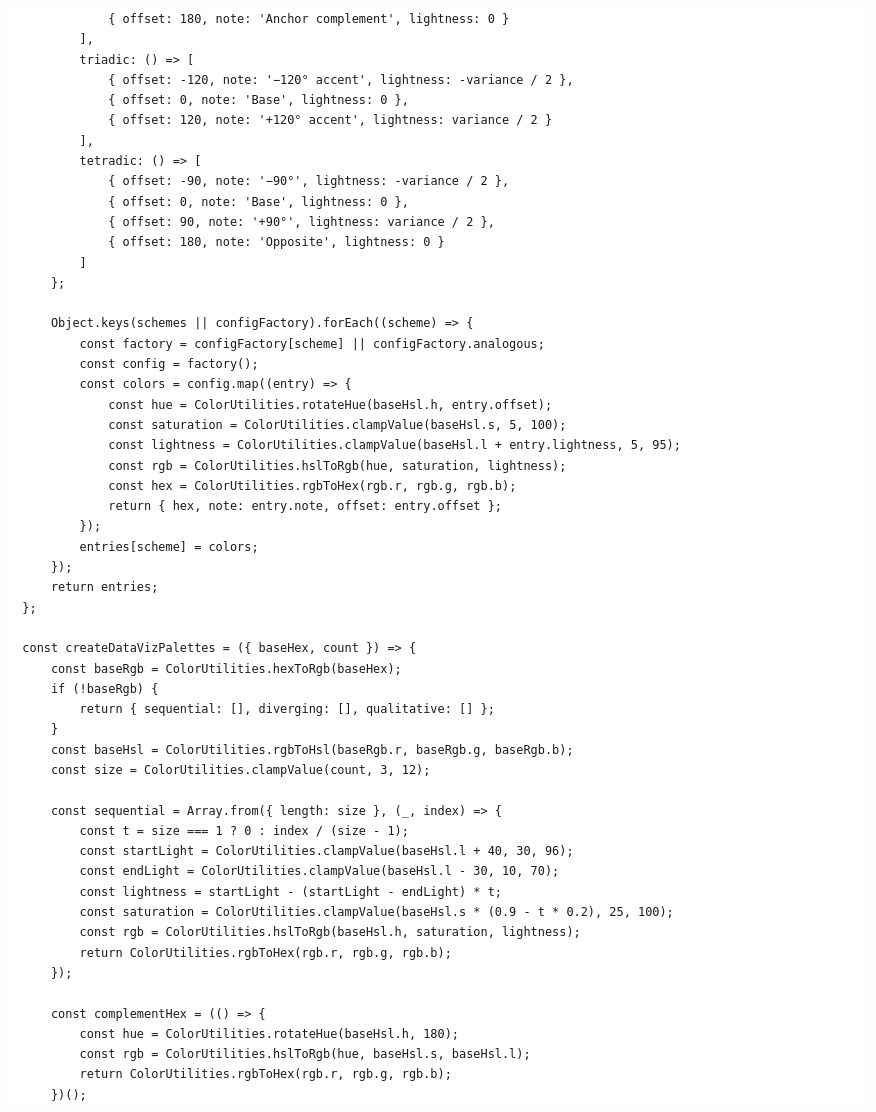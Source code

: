                   { offset: 180, note: 'Anchor complement', lightness: 0 }
              ],
              triadic: () => [
                  { offset: -120, note: '−120° accent', lightness: -variance / 2 },
                  { offset: 0, note: 'Base', lightness: 0 },
                  { offset: 120, note: '+120° accent', lightness: variance / 2 }
              ],
              tetradic: () => [
                  { offset: -90, note: '−90°', lightness: -variance / 2 },
                  { offset: 0, note: 'Base', lightness: 0 },
                  { offset: 90, note: '+90°', lightness: variance / 2 },
                  { offset: 180, note: 'Opposite', lightness: 0 }
              ]
          };

          Object.keys(schemes || configFactory).forEach((scheme) => {
              const factory = configFactory[scheme] || configFactory.analogous;
              const config = factory();
              const colors = config.map((entry) => {
                  const hue = ColorUtilities.rotateHue(baseHsl.h, entry.offset);
                  const saturation = ColorUtilities.clampValue(baseHsl.s, 5, 100);
                  const lightness = ColorUtilities.clampValue(baseHsl.l + entry.lightness, 5, 95);
                  const rgb = ColorUtilities.hslToRgb(hue, saturation, lightness);
                  const hex = ColorUtilities.rgbToHex(rgb.r, rgb.g, rgb.b);
                  return { hex, note: entry.note, offset: entry.offset };
              });
              entries[scheme] = colors;
          });
          return entries;
      };

      const createDataVizPalettes = ({ baseHex, count }) => {
          const baseRgb = ColorUtilities.hexToRgb(baseHex);
          if (!baseRgb) {
              return { sequential: [], diverging: [], qualitative: [] };
          }
          const baseHsl = ColorUtilities.rgbToHsl(baseRgb.r, baseRgb.g, baseRgb.b);
          const size = ColorUtilities.clampValue(count, 3, 12);

          const sequential = Array.from({ length: size }, (_, index) => {
              const t = size === 1 ? 0 : index / (size - 1);
              const startLight = ColorUtilities.clampValue(baseHsl.l + 40, 30, 96);
              const endLight = ColorUtilities.clampValue(baseHsl.l - 30, 10, 70);
              const lightness = startLight - (startLight - endLight) * t;
              const saturation = ColorUtilities.clampValue(baseHsl.s * (0.9 - t * 0.2), 25, 100);
              const rgb = ColorUtilities.hslToRgb(baseHsl.h, saturation, lightness);
              return ColorUtilities.rgbToHex(rgb.r, rgb.g, rgb.b);
          });

          const complementHex = (() => {
              const hue = ColorUtilities.rotateHue(baseHsl.h, 180);
              const rgb = ColorUtilities.hslToRgb(hue, baseHsl.s, baseHsl.l);
              return ColorUtilities.rgbToHex(rgb.r, rgb.g, rgb.b);
          })();
